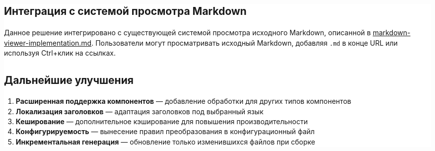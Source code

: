 ## Интеграция с системой просмотра Markdown

Данное решение интегрировано с существующей системой просмотра исходного Markdown, описанной в [markdown-viewer-implementation.md](./markdown-viewer-implementation.md). Пользователи могут просматривать исходный Markdown, добавляя `.md` в конце URL или используя Ctrl+клик на ссылках.

## Дальнейшие улучшения

1. **Расширенная поддержка компонентов** — добавление обработки для других типов компонентов
2. **Локализация заголовков** — адаптация заголовков под выбранный язык
3. **Кеширование** — дополнительное кэширование для повышения производительности
4. **Конфигурируемость** — вынесение правил преобразования в конфигурационный файл
5. **Инкрементальная генерация** — обновление только изменившихся файлов при сборке
